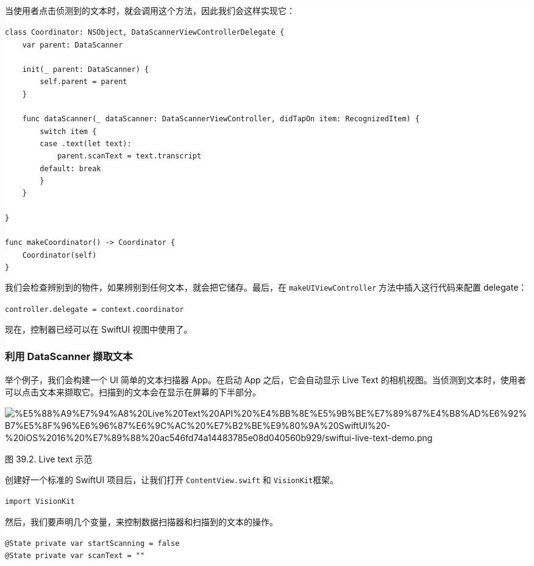 当使用者点击侦测到的文本时，就会调用这个方法，因此我们会这样实现它：

```
class Coordinator: NSObject, DataScannerViewControllerDelegate {
    var parent: DataScanner

    init(_ parent: DataScanner) {
        self.parent = parent
    }

    func dataScanner(_ dataScanner: DataScannerViewController, didTapOn item: RecognizedItem) {
        switch item {
        case .text(let text):
            parent.scanText = text.transcript
        default: break
        }
    }

}

func makeCoordinator() -> Coordinator {
    Coordinator(self)
}

```

我们会检查辨别到的物件，如果辨别到任何文本，就会把它储存。最后，在 `makeUIViewController` 方法中插入这行代码来配置 delegate：

```
controller.delegate = context.coordinator

```

现在，控制器已经可以在 SwiftUI 视图中使用了。

### 利用 DataScanner 撷取文本

举个例子，我们会构建一个 UI 简单的文本扫描器 App。在启动 App 之后，它会自动显示 Live Text 的相机视图。当侦测到文本时，使用者可以点击文本来撷取它。扫描到的文本会在显示在屏幕的下半部分。

![%E5%88%A9%E7%94%A8%20Live%20Text%20API%20%E4%BB%8E%E5%9B%BE%E7%89%87%E4%B8%AD%E6%92%B7%E5%8F%96%E6%96%87%E6%9C%AC%20%E7%B2%BE%E9%80%9A%20SwiftUI%20-%20iOS%2016%20%E7%89%88%20ac546fd74a14483785e08d040560b929/swiftui-live-text-demo.png](%E5%88%A9%E7%94%A8%20Live%20Text%20API%20%E4%BB%8E%E5%9B%BE%E7%89%87%E4%B8%AD%E6%92%B7%E5%8F%96%E6%96%87%E6%9C%AC%20%E7%B2%BE%E9%80%9A%20SwiftUI%20-%20iOS%2016%20%E7%89%88%20ac546fd74a14483785e08d040560b929/swiftui-live-text-demo.png)

图 39.2. Live text 示范

创建好一个标准的 SwiftUI 项目后，让我们打开 `ContentView.swift` 和 `VisionKit`框架。

```
import VisionKit

```

然后，我们要声明几个变量，来控制数据扫描器和扫描到的文本的操作。

```
@State private var startScanning = false
@State private var scanText = ""

```

